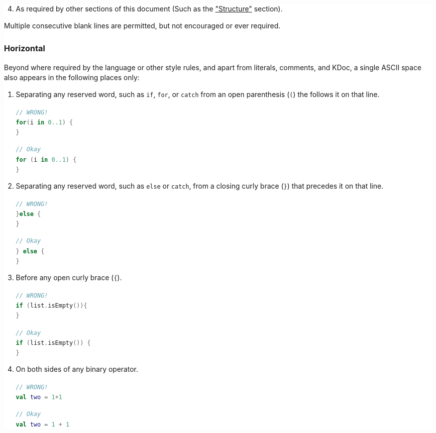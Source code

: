  4. As required by other sections of this document (Such as the ["Structure"](#structure) section).

Multiple consecutive blank lines are permitted, but not encouraged or ever required.

### Horizontal

Beyond where required by the language or other style rules, and apart from literals, comments, and KDoc, a single ASCII space also appears in the following places only:

 1. Separating any reserved word, such as `if`, `for`, or `catch` from an open parenthesis (`(`) the follows it on that line.

    ```kotlin
    // WRONG!
    for(i in 0..1) {
    }
    ```
    ```kotlin
    // Okay
    for (i in 0..1) {
    }
    ```

 2. Separating any reserved word, such as `else` or `catch`, from a closing curly brace (`}`) that precedes it on that line.

    ```kotlin
    // WRONG!
    }else {
    }
    ```
    ```kotlin
    // Okay
    } else {
    }
    ```

 3. Before any open curly brace (`{`).

    ```kotlin
    // WRONG!
    if (list.isEmpty()){
    }
    ```
    ```kotlin
    // Okay
    if (list.isEmpty()) {
    }
    ```

 4. On both sides of any binary operator.

    ```kotlin
    // WRONG!
    val two = 1+1
    ```
    ```kotlin
    // Okay
    val two = 1 + 1
    ```
